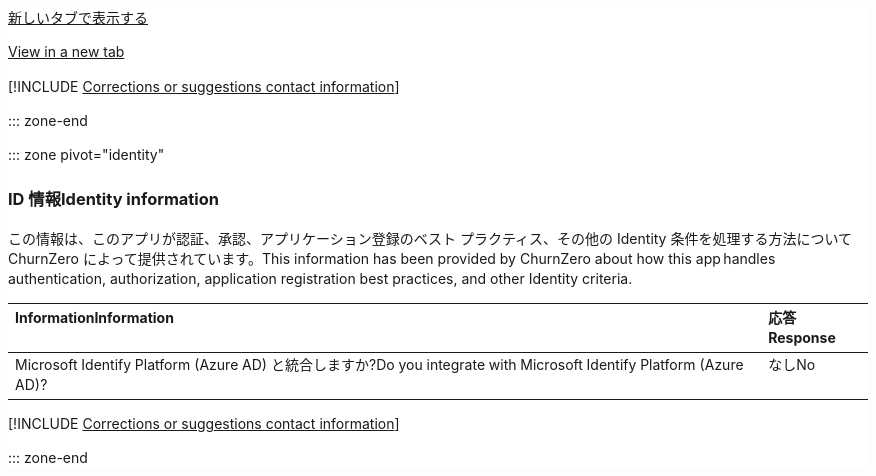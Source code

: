 <a href="https://appmcasinfoprod.azurewebsites.net/#/dashboard/39112" target="_blank">新しいタブで表示する</a></span><span class="sxs-lookup"><span data-stu-id="16c3c-162">

<a href="https://appmcasinfoprod.azurewebsites.net/#/dashboard/39112" target="_blank">View in a new tab</a></span></span>

[!INCLUDE [Corrections or suggestions contact information](../includes/corrections-or-suggestions.md)]

::: zone-end

::: zone pivot="identity"

### <a name="identity-information"></a><span data-ttu-id="16c3c-163">ID 情報</span><span class="sxs-lookup"><span data-stu-id="16c3c-163">Identity information</span></span>

<span data-ttu-id="16c3c-164">この情報は、このアプリが認証、承認、アプリケーション登録のベスト プラクティス、その他の Identity 条件を処理する方法について ChurnZero によって提供されています。</span><span class="sxs-lookup"><span data-stu-id="16c3c-164">This information has been provided by ChurnZero about how this app handles authentication, authorization, application registration best practices, and other Identity criteria.</span></span>

| <span data-ttu-id="16c3c-165">**Information**</span><span class="sxs-lookup"><span data-stu-id="16c3c-165">**Information**</span></span> | <span data-ttu-id="16c3c-166">**応答**</span><span class="sxs-lookup"><span data-stu-id="16c3c-166">**Response**</span></span> |
|:----------------|:-------------|
| <span data-ttu-id="16c3c-167">Microsoft Identify Platform (Azure AD) と統合しますか?</span><span class="sxs-lookup"><span data-stu-id="16c3c-167">Do you integrate with Microsoft Identify Platform (Azure AD)?</span></span>  | <span data-ttu-id="16c3c-168">なし</span><span class="sxs-lookup"><span data-stu-id="16c3c-168">No</span></span> |

[!INCLUDE [Corrections or suggestions contact information](../includes/corrections-or-suggestions.md)]

::: zone-end
